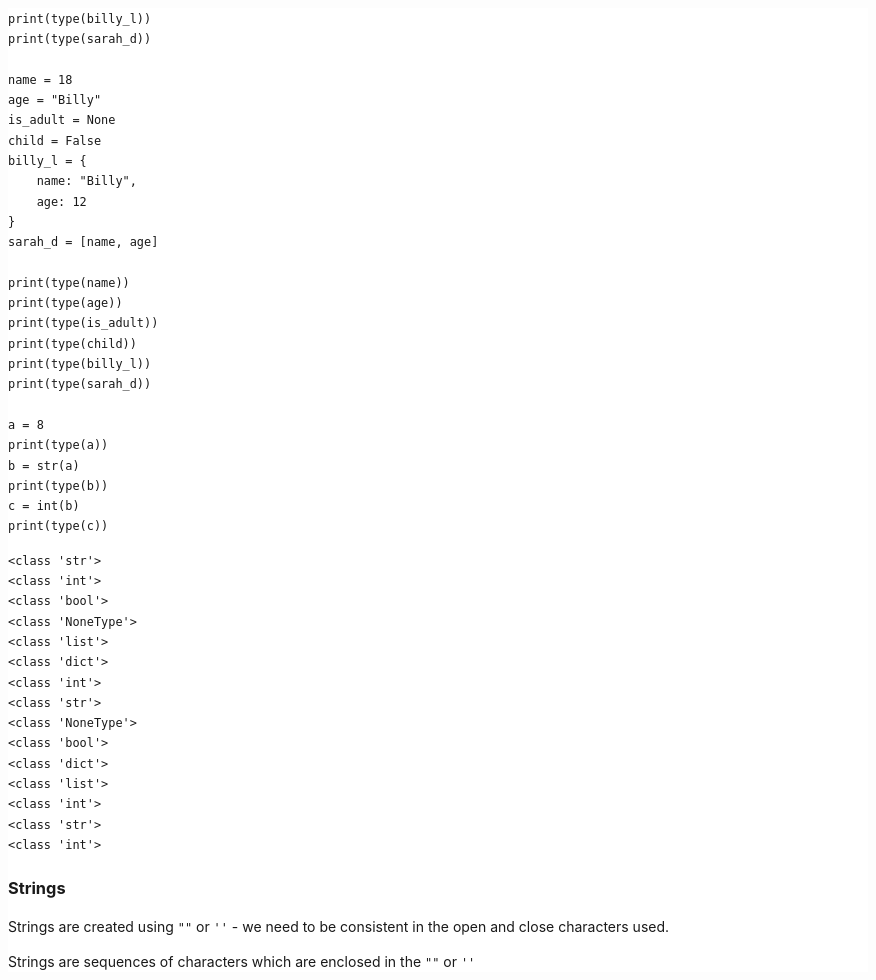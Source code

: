```python=
print(type(billy_l))
print(type(sarah_d))

name = 18
age = "Billy"
is_adult = None
child = False
billy_l = {
    name: "Billy",
    age: 12
}
sarah_d = [name, age]

print(type(name))
print(type(age))
print(type(is_adult))
print(type(child))
print(type(billy_l))
print(type(sarah_d))

a = 8
print(type(a))
b = str(a)
print(type(b))
c = int(b)
print(type(c))
```

```
<class 'str'>
<class 'int'>
<class 'bool'>
<class 'NoneType'>
<class 'list'>
<class 'dict'>
<class 'int'>
<class 'str'>
<class 'NoneType'>
<class 'bool'>
<class 'dict'>
<class 'list'>
<class 'int'>
<class 'str'>
<class 'int'>
```

### Strings

Strings are created using `""` or `''` - we need to be consistent in the open and close characters used.

Strings are sequences of characters which are enclosed in the `""` or `''`
